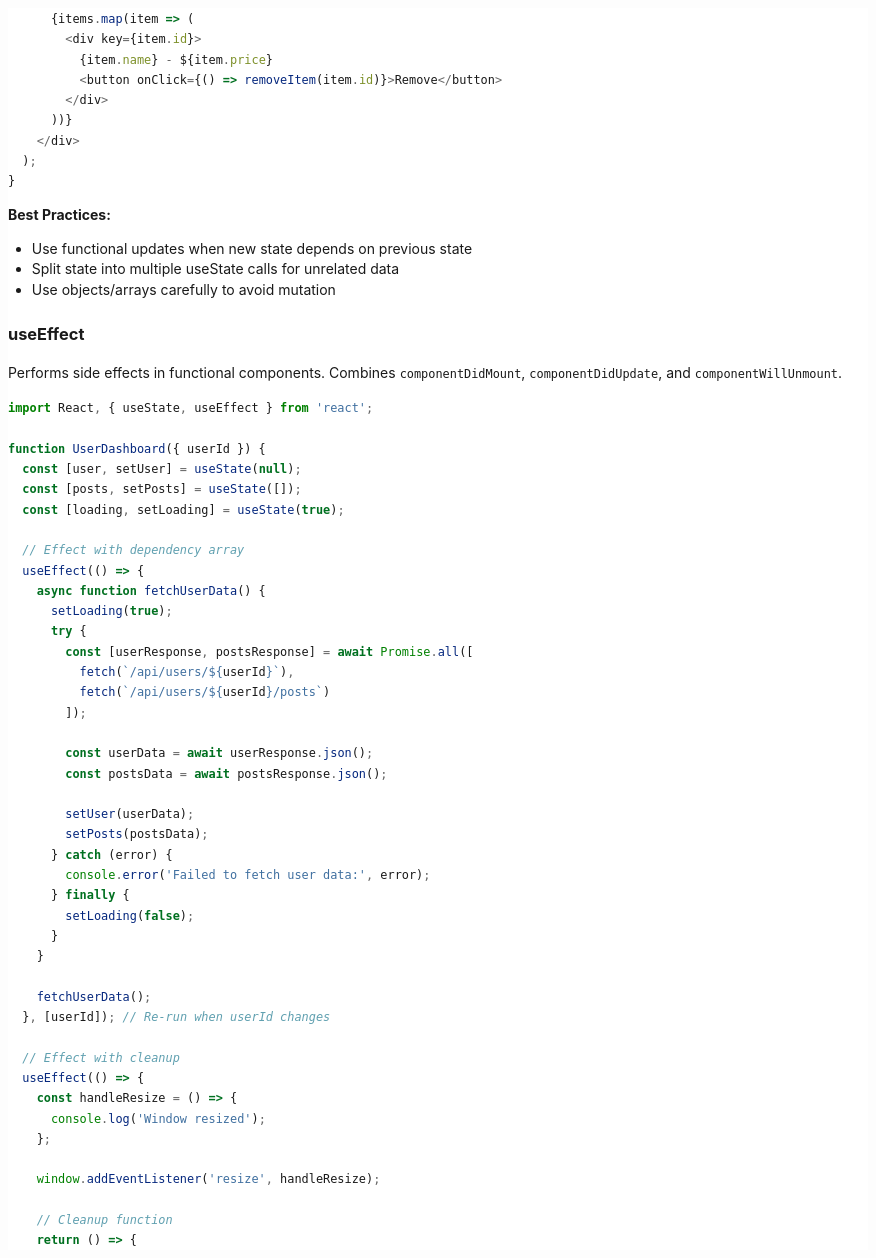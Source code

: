 ```javascript
      {items.map(item => (
        <div key={item.id}>
          {item.name} - ${item.price}
          <button onClick={() => removeItem(item.id)}>Remove</button>
        </div>
      ))}
    </div>
  );
}
```

**Best Practices:**
- Use functional updates when new state depends on previous state
- Split state into multiple useState calls for unrelated data
- Use objects/arrays carefully to avoid mutation

### useEffect

Performs side effects in functional components. Combines `componentDidMount`, `componentDidUpdate`, and `componentWillUnmount`.

```javascript
import React, { useState, useEffect } from 'react';

function UserDashboard({ userId }) {
  const [user, setUser] = useState(null);
  const [posts, setPosts] = useState([]);
  const [loading, setLoading] = useState(true);

  // Effect with dependency array
  useEffect(() => {
    async function fetchUserData() {
      setLoading(true);
      try {
        const [userResponse, postsResponse] = await Promise.all([
          fetch(`/api/users/${userId}`),
          fetch(`/api/users/${userId}/posts`)
        ]);
        
        const userData = await userResponse.json();
        const postsData = await postsResponse.json();
        
        setUser(userData);
        setPosts(postsData);
      } catch (error) {
        console.error('Failed to fetch user data:', error);
      } finally {
        setLoading(false);
      }
    }

    fetchUserData();
  }, [userId]); // Re-run when userId changes

  // Effect with cleanup
  useEffect(() => {
    const handleResize = () => {
      console.log('Window resized');
    };

    window.addEventListener('resize', handleResize);
    
    // Cleanup function
    return () => {
```